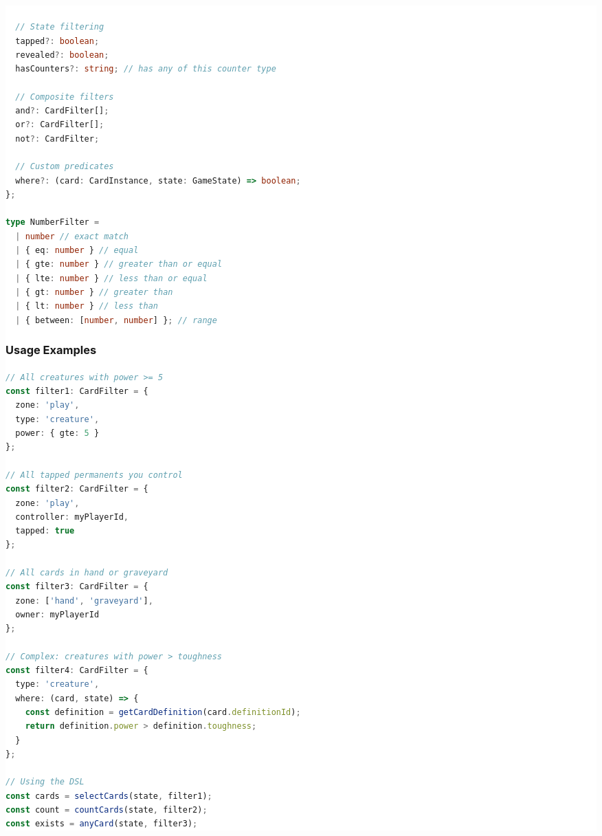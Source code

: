 ```typescript
  
  // State filtering
  tapped?: boolean;
  revealed?: boolean;
  hasCounters?: string; // has any of this counter type
  
  // Composite filters
  and?: CardFilter[];
  or?: CardFilter[];
  not?: CardFilter;
  
  // Custom predicates
  where?: (card: CardInstance, state: GameState) => boolean;
};

type NumberFilter = 
  | number // exact match
  | { eq: number } // equal
  | { gte: number } // greater than or equal
  | { lte: number } // less than or equal
  | { gt: number } // greater than
  | { lt: number } // less than
  | { between: [number, number] }; // range
```

### Usage Examples

```typescript
// All creatures with power >= 5
const filter1: CardFilter = {
  zone: 'play',
  type: 'creature',
  power: { gte: 5 }
};

// All tapped permanents you control
const filter2: CardFilter = {
  zone: 'play',
  controller: myPlayerId,
  tapped: true
};

// All cards in hand or graveyard
const filter3: CardFilter = {
  zone: ['hand', 'graveyard'],
  owner: myPlayerId
};

// Complex: creatures with power > toughness
const filter4: CardFilter = {
  type: 'creature',
  where: (card, state) => {
    const definition = getCardDefinition(card.definitionId);
    return definition.power > definition.toughness;
  }
};

// Using the DSL
const cards = selectCards(state, filter1);
const count = countCards(state, filter2);
const exists = anyCard(state, filter3);
```
